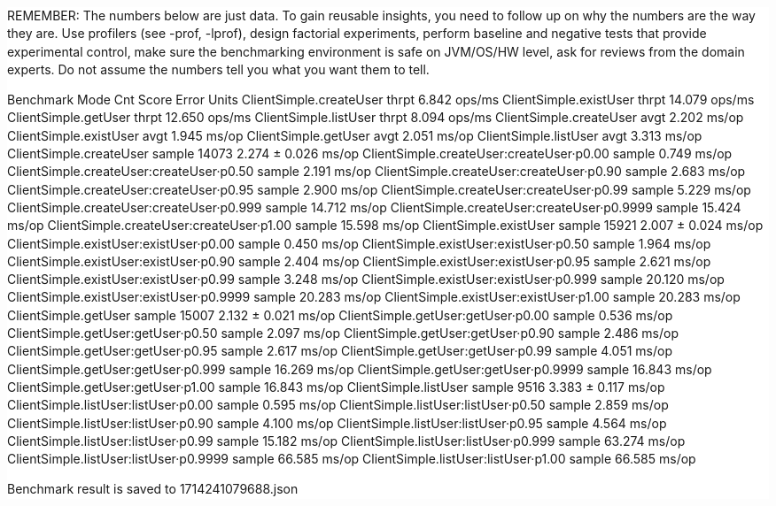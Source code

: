REMEMBER: The numbers below are just data. To gain reusable insights, you need to follow up on
why the numbers are the way they are. Use profilers (see -prof, -lprof), design factorial
experiments, perform baseline and negative tests that provide experimental control, make sure
the benchmarking environment is safe on JVM/OS/HW level, ask for reviews from the domain experts.
Do not assume the numbers tell you what you want them to tell.

Benchmark                                     Mode    Cnt   Score   Error   Units
ClientSimple.createUser                      thrpt          6.842          ops/ms
ClientSimple.existUser                       thrpt         14.079          ops/ms
ClientSimple.getUser                         thrpt         12.650          ops/ms
ClientSimple.listUser                        thrpt          8.094          ops/ms
ClientSimple.createUser                       avgt          2.202           ms/op
ClientSimple.existUser                        avgt          1.945           ms/op
ClientSimple.getUser                          avgt          2.051           ms/op
ClientSimple.listUser                         avgt          3.313           ms/op
ClientSimple.createUser                     sample  14073   2.274 ± 0.026   ms/op
ClientSimple.createUser:createUser·p0.00    sample          0.749           ms/op
ClientSimple.createUser:createUser·p0.50    sample          2.191           ms/op
ClientSimple.createUser:createUser·p0.90    sample          2.683           ms/op
ClientSimple.createUser:createUser·p0.95    sample          2.900           ms/op
ClientSimple.createUser:createUser·p0.99    sample          5.229           ms/op
ClientSimple.createUser:createUser·p0.999   sample         14.712           ms/op
ClientSimple.createUser:createUser·p0.9999  sample         15.424           ms/op
ClientSimple.createUser:createUser·p1.00    sample         15.598           ms/op
ClientSimple.existUser                      sample  15921   2.007 ± 0.024   ms/op
ClientSimple.existUser:existUser·p0.00      sample          0.450           ms/op
ClientSimple.existUser:existUser·p0.50      sample          1.964           ms/op
ClientSimple.existUser:existUser·p0.90      sample          2.404           ms/op
ClientSimple.existUser:existUser·p0.95      sample          2.621           ms/op
ClientSimple.existUser:existUser·p0.99      sample          3.248           ms/op
ClientSimple.existUser:existUser·p0.999     sample         20.120           ms/op
ClientSimple.existUser:existUser·p0.9999    sample         20.283           ms/op
ClientSimple.existUser:existUser·p1.00      sample         20.283           ms/op
ClientSimple.getUser                        sample  15007   2.132 ± 0.021   ms/op
ClientSimple.getUser:getUser·p0.00          sample          0.536           ms/op
ClientSimple.getUser:getUser·p0.50          sample          2.097           ms/op
ClientSimple.getUser:getUser·p0.90          sample          2.486           ms/op
ClientSimple.getUser:getUser·p0.95          sample          2.617           ms/op
ClientSimple.getUser:getUser·p0.99          sample          4.051           ms/op
ClientSimple.getUser:getUser·p0.999         sample         16.269           ms/op
ClientSimple.getUser:getUser·p0.9999        sample         16.843           ms/op
ClientSimple.getUser:getUser·p1.00          sample         16.843           ms/op
ClientSimple.listUser                       sample   9516   3.383 ± 0.117   ms/op
ClientSimple.listUser:listUser·p0.00        sample          0.595           ms/op
ClientSimple.listUser:listUser·p0.50        sample          2.859           ms/op
ClientSimple.listUser:listUser·p0.90        sample          4.100           ms/op
ClientSimple.listUser:listUser·p0.95        sample          4.564           ms/op
ClientSimple.listUser:listUser·p0.99        sample         15.182           ms/op
ClientSimple.listUser:listUser·p0.999       sample         63.274           ms/op
ClientSimple.listUser:listUser·p0.9999      sample         66.585           ms/op
ClientSimple.listUser:listUser·p1.00        sample         66.585           ms/op

Benchmark result is saved to 1714241079688.json
